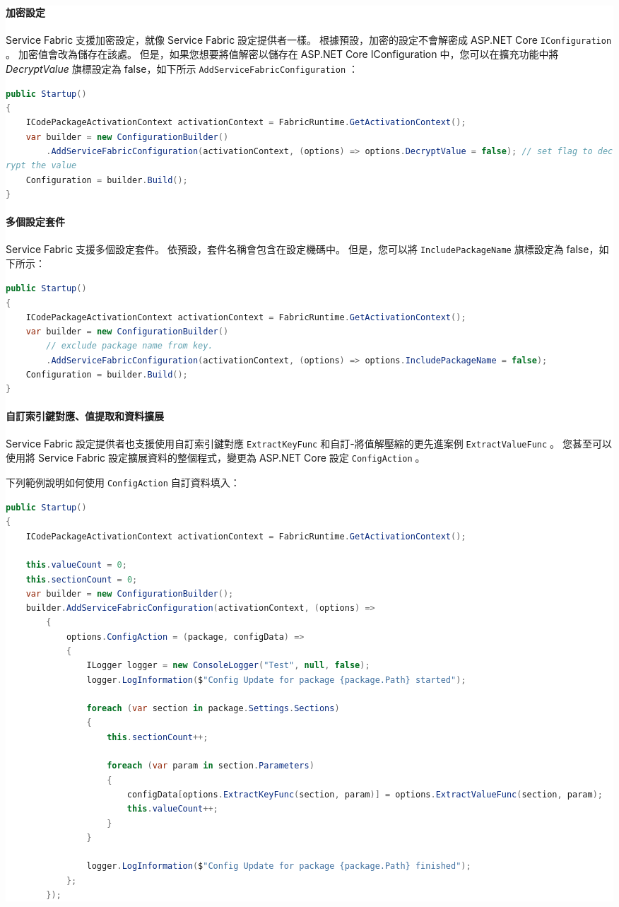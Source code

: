 #### <a name="encrypted-settings"></a>加密設定
Service Fabric 支援加密設定，就像 Service Fabric 設定提供者一樣。 根據預設，加密的設定不會解密成 ASP.NET Core `IConfiguration` 。 加密值會改為儲存在該處。 但是，如果您想要將值解密以儲存在 ASP.NET Core IConfiguration 中，您可以在擴充功能中將 *DecryptValue* 旗標設定為 false，如下所示 `AddServiceFabricConfiguration` ：

```csharp
public Startup()
{
    ICodePackageActivationContext activationContext = FabricRuntime.GetActivationContext();
    var builder = new ConfigurationBuilder()        
        .AddServiceFabricConfiguration(activationContext, (options) => options.DecryptValue = false); // set flag to decrypt the value
    Configuration = builder.Build();
}
```
#### <a name="multiple-configuration-packages"></a>多個設定套件
Service Fabric 支援多個設定套件。 依預設，套件名稱會包含在設定機碼中。 但是，您可以將 `IncludePackageName` 旗標設定為 false，如下所示：
```csharp
public Startup()
{
    ICodePackageActivationContext activationContext = FabricRuntime.GetActivationContext();
    var builder = new ConfigurationBuilder()        
        // exclude package name from key.
        .AddServiceFabricConfiguration(activationContext, (options) => options.IncludePackageName = false); 
    Configuration = builder.Build();
}
```
#### <a name="custom-key-mapping-value-extraction-and-data-population"></a>自訂索引鍵對應、值提取和資料擴展
Service Fabric 設定提供者也支援使用自訂索引鍵對應 `ExtractKeyFunc` 和自訂-將值解壓縮的更先進案例 `ExtractValueFunc` 。 您甚至可以使用將 Service Fabric 設定擴展資料的整個程式，變更為 ASP.NET Core 設定 `ConfigAction` 。

下列範例說明如何使用 `ConfigAction` 自訂資料填入：
```csharp
public Startup()
{
    ICodePackageActivationContext activationContext = FabricRuntime.GetActivationContext();
    
    this.valueCount = 0;
    this.sectionCount = 0;
    var builder = new ConfigurationBuilder();
    builder.AddServiceFabricConfiguration(activationContext, (options) =>
        {
            options.ConfigAction = (package, configData) =>
            {
                ILogger logger = new ConsoleLogger("Test", null, false);
                logger.LogInformation($"Config Update for package {package.Path} started");

                foreach (var section in package.Settings.Sections)
                {
                    this.sectionCount++;

                    foreach (var param in section.Parameters)
                    {
                        configData[options.ExtractKeyFunc(section, param)] = options.ExtractValueFunc(section, param);
                        this.valueCount++;
                    }
                }

                logger.LogInformation($"Config Update for package {package.Path} finished");
            };
        });
```